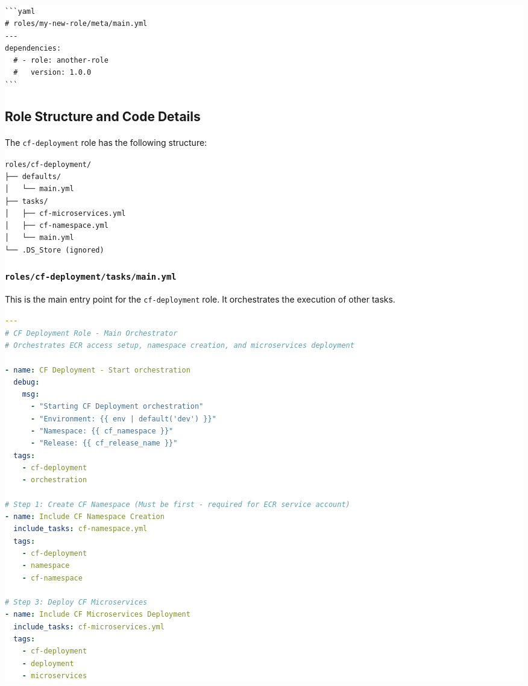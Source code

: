     ```yaml
    # roles/my-new-role/meta/main.yml
    ---
    dependencies:
      # - role: another-role
      #   version: 1.0.0
    ```

## Role Structure and Code Details

The `cf-deployment` role has the following structure:

```
roles/cf-deployment/
├── defaults/
│   └── main.yml
├── tasks/
│   ├── cf-microservices.yml
│   ├── cf-namespace.yml
│   └── main.yml
└── .DS_Store (ignored)
```

### `roles/cf-deployment/tasks/main.yml`

This is the main entry point for the `cf-deployment` role. It orchestrates the execution of other tasks.

```yaml
---
# CF Deployment Role - Main Orchestrator
# Orchestrates ECR access setup, namespace creation, and microservices deployment

- name: CF Deployment - Start orchestration
  debug:
    msg:
      - "Starting CF Deployment orchestration"
      - "Environment: {{ env | default('dev') }}"
      - "Namespace: {{ cf_namespace }}"
      - "Release: {{ cf_release_name }}"
  tags:
    - cf-deployment
    - orchestration

# Step 1: Create CF Namespace (Must be first - required for ECR service account)
- name: Include CF Namespace Creation
  include_tasks: cf-namespace.yml
  tags:
    - cf-deployment
    - namespace
    - cf-namespace

# Step 3: Deploy CF Microservices
- name: Include CF Microservices Deployment
  include_tasks: cf-microservices.yml
  tags:
    - cf-deployment
    - deployment
    - microservices

```